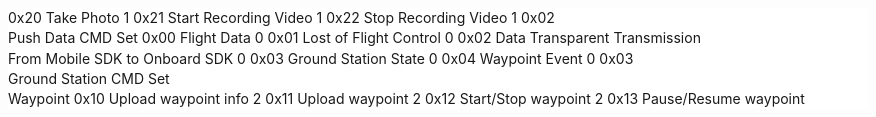 <tr>
  <td>0x20</td>
  <td>Take Photo</td>
  <td>1</td>
</tr>

<tr>
  <td>0x21</td>
  <td>Start Recording Video</td>
  <td>1</td>
</tr>

<tr>
  <td>0x22</td>
  <td>Stop Recording Video</td>
  <td>1</td>
</tr>

<tr>
  <td rowspan="5">0x02<br>Push Data CMD Set</td>
  <td>0x00</td>
  <td>Flight Data</td>
  <td>0</td>
</tr>

<tr>
  <td>0x01</td>
  <td>Lost of Flight Control</td>
  <td>0</td>
</tr>
<tr>
  <td>0x02</td>
  <td>Data Transparent Transmission<br>From Mobile SDK to Onboard SDK</td>
  <td>0</td>
</tr>

<tr>
  <td>0x03</td>
  <td>Ground Station State</td>
  <td>0</td>
</tr>
<tr>
  <td>0x04</td>
  <td>Waypoint Event</td>
  <td>0</td>
</tr>

<tr>
  <td rowspan="8">0x03<br>Ground Station CMD Set<br>Waypoint</td>
  <td>0x10</td>
  <td>Upload waypoint info</td>
  <td>2</td>
</tr>
<tr>
  <td>0x11</td>
  <td>Upload waypoint</td>
  <td>2</td>
</tr>
<tr>
  <td>0x12</td>
  <td>Start/Stop waypoint</td>
  <td>2</td>
</tr>
<tr>
  <td>0x13</td>
  <td>Pause/Resume waypoint</td>